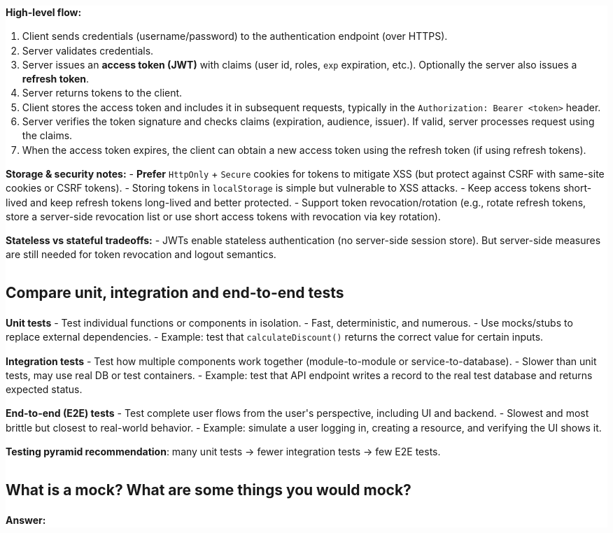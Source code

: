 **High-level flow:**

1.  Client sends credentials (username/password) to the authentication
    endpoint (over HTTPS).
2.  Server validates credentials.
3.  Server issues an **access token (JWT)** with claims (user id, roles,
    `exp` expiration, etc.). Optionally the server also issues a
    **refresh token**.
4.  Server returns tokens to the client.
5.  Client stores the access token and includes it in subsequent
    requests, typically in the `Authorization: Bearer <token>` header.
6.  Server verifies the token signature and checks claims (expiration,
    audience, issuer). If valid, server processes request using the
    claims.
7.  When the access token expires, the client can obtain a new access
    token using the refresh token (if using refresh tokens).

**Storage & security notes:** - **Prefer** `HttpOnly` + `Secure` cookies
for tokens to mitigate XSS (but protect against CSRF with same-site
cookies or CSRF tokens). - Storing tokens in `localStorage` is simple
but vulnerable to XSS attacks. - Keep access tokens short-lived and keep
refresh tokens long-lived and better protected. - Support token
revocation/rotation (e.g., rotate refresh tokens, store a server-side
revocation list or use short access tokens with revocation via key
rotation).

**Stateless vs stateful tradeoffs:** - JWTs enable stateless
authentication (no server-side session store). But server-side measures
are still needed for token revocation and logout semantics.

## Compare unit, integration and end-to-end tests

**Unit tests** - Test individual functions or components in isolation. -
Fast, deterministic, and numerous. - Use mocks/stubs to replace external
dependencies. - Example: test that `calculateDiscount()` returns the
correct value for certain inputs.

**Integration tests** - Test how multiple components work together
(module-to-module or service-to-database). - Slower than unit tests, may
use real DB or test containers. - Example: test that API endpoint writes
a record to the real test database and returns expected status.

**End-to-end (E2E) tests** - Test complete user flows from the user's
perspective, including UI and backend. - Slowest and most brittle but
closest to real-world behavior. - Example: simulate a user logging in,
creating a resource, and verifying the UI shows it.

**Testing pyramid recommendation**: many unit tests → fewer integration
tests → few E2E tests.

## What is a mock? What are some things you would mock?

**Answer:**
